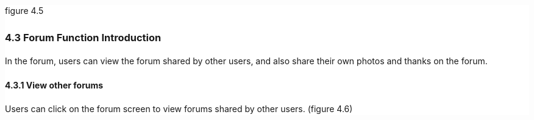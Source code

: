 figure 4.5

### 4.3 Forum Function Introduction 

In the forum, users can view the forum shared by other users, and also share their own photos and thanks on the forum.

 

#### 4.3.1 View other forums

Users can click on the forum screen to view forums shared by other users. (figure 4.6)
